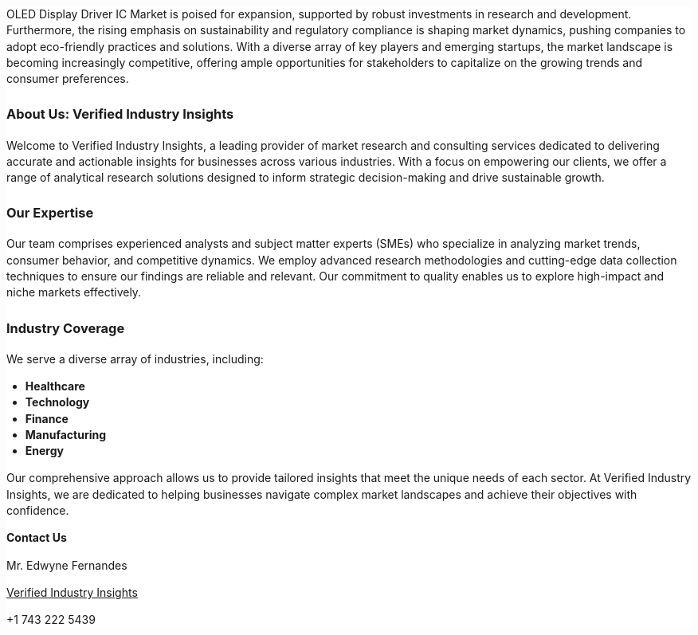 OLED Display Driver IC Market is poised for expansion, supported by robust investments in research and development. Furthermore, the rising emphasis on sustainability and regulatory compliance is shaping market dynamics, pushing companies to adopt eco-friendly practices and solutions. With a diverse array of key players and emerging startups, the market landscape is becoming increasingly competitive, offering ample opportunities for stakeholders to capitalize on the growing trends and consumer preferences.</p><h3>About Us: Verified Industry Insights</h3><p>Welcome to Verified Industry Insights, a leading provider of market research and consulting services dedicated to delivering accurate and actionable insights for businesses across various industries. With a focus on empowering our clients, we offer a range of analytical research solutions designed to inform strategic decision-making and drive sustainable growth.</p><h3>Our Expertise</h3><p>Our team comprises experienced analysts and subject matter experts (SMEs) who specialize in analyzing market trends, consumer behavior, and competitive dynamics. We employ advanced research methodologies and cutting-edge data collection techniques to ensure our findings are reliable and relevant. Our commitment to quality enables us to explore high-impact and niche markets effectively.</p><h3>Industry Coverage</h3><p>We serve a diverse array of industries, including:</p><ul><li><strong>Healthcare</strong></li><li><strong>Technology</strong></li><li><strong>Finance</strong></li><li><strong>Manufacturing</strong></li><li><strong>Energy</strong></li></ul><p>Our comprehensive approach allows us to provide tailored insights that meet the unique needs of each sector. At Verified Industry Insights, we are dedicated to helping businesses navigate complex market landscapes and achieve their objectives with confidence.</p><p><strong>Contact Us</strong></p><p>Mr. Edwyne Fernandes</p><p><a href="https://www.verifiedindustryinsights.com/">Verified Industry Insights</a></p><p>+1 743 222 5439</p>
